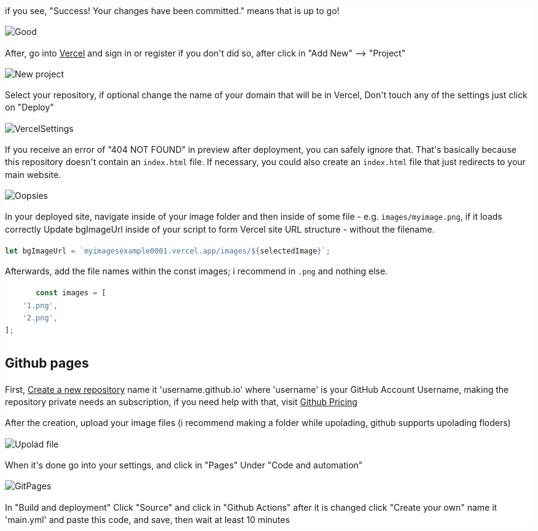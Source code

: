 if you see, "Success! Your changes have been committed." means that is up to go!

![Good](https://files.catbox.moe/w9b392.png)

After, go into [Vercel](https://vercel.com) and sign in or register if you don't did so, after click in "Add New" --> "Project"

![New project](https://files.catbox.moe/4oupn2.png)


Select your repository, if optional change the name of your domain that will be in Vercel, Don't touch any of the settings just click on "Deploy"

![VercelSettings](https://files.catbox.moe/27fk4x.png)


If you receive an error of "404 NOT FOUND" in preview after deployment, you can safely ignore that. That's basically because this repository doesn't contain an `index.html` file. If necessary, you could also create an `index.html` file that just redirects to your main website.

![Oopsies](https://files.catbox.moe/4m4rfz.png)

In your deployed site, navigate inside of your image folder and then inside of some file - e.g. `images/myimage.png`, if it loads correctly Update bgImageUrl inside of your script to form Vercel site URL structure - without the filename.

```js
let bgImageUrl = `myimagesexample0001.vercel.app/images/${selectedImage}`;
```
Afterwards, add the file names within the const images; i recommend in `.png` and nothing else.

```js
       const images = [
    '1.png',
    '2.png',
];
```

## Github pages

First, [Create a new repository](https://github.com/new) name it 'username.github.io' where 'username' is your GitHub Account Username, making the repository private needs an subscription, if you need help with that, visit [Github Pricing](https://github.com/pricing)

After the creation, upload your image files (i recommend making a folder while upolading, github supports upolading floders)

![Upolad file](https://files.catbox.moe/mwp7fr.png)

When it's done go into your settings, and click in "Pages" Under "Code and automation"

![GitPages](https://files.catbox.moe/oi37h6.png)

In "Build and deployment" Click "Source" and click in "Github Actions" after it is changed click "Create your own" name it 'main.yml' and paste this code, and save, then wait at least 10 minutes
